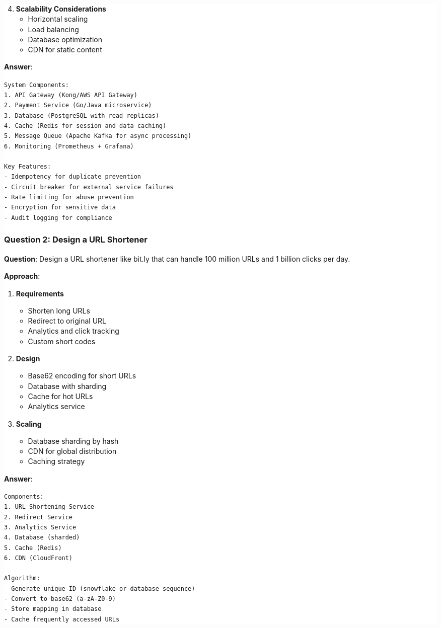 4. **Scalability Considerations**
   - Horizontal scaling
   - Load balancing
   - Database optimization
   - CDN for static content

**Answer**:
```
System Components:
1. API Gateway (Kong/AWS API Gateway)
2. Payment Service (Go/Java microservice)
3. Database (PostgreSQL with read replicas)
4. Cache (Redis for session and data caching)
5. Message Queue (Apache Kafka for async processing)
6. Monitoring (Prometheus + Grafana)

Key Features:
- Idempotency for duplicate prevention
- Circuit breaker for external service failures
- Rate limiting for abuse prevention
- Encryption for sensitive data
- Audit logging for compliance
```

### **Question 2: Design a URL Shortener**

**Question**: Design a URL shortener like bit.ly that can handle 100 million URLs and 1 billion clicks per day.

**Approach**:
1. **Requirements**
   - Shorten long URLs
   - Redirect to original URL
   - Analytics and click tracking
   - Custom short codes

2. **Design**
   - Base62 encoding for short URLs
   - Database with sharding
   - Cache for hot URLs
   - Analytics service

3. **Scaling**
   - Database sharding by hash
   - CDN for global distribution
   - Caching strategy

**Answer**:
```
Components:
1. URL Shortening Service
2. Redirect Service
3. Analytics Service
4. Database (sharded)
5. Cache (Redis)
6. CDN (CloudFront)

Algorithm:
- Generate unique ID (snowflake or database sequence)
- Convert to base62 (a-zA-Z0-9)
- Store mapping in database
- Cache frequently accessed URLs
```
